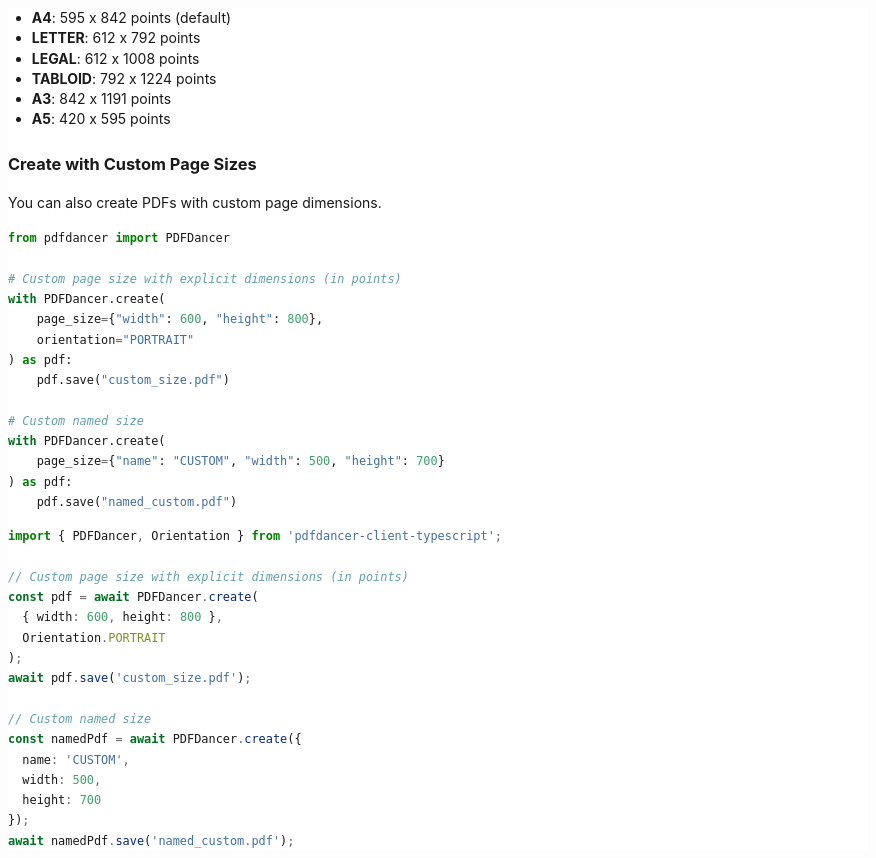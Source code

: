 - **A4**: 595 x 842 points (default)
- **LETTER**: 612 x 792 points
- **LEGAL**: 612 x 1008 points
- **TABLOID**: 792 x 1224 points
- **A3**: 842 x 1191 points
- **A5**: 420 x 595 points

### Create with Custom Page Sizes

You can also create PDFs with custom page dimensions.

<Tabs>
  <TabItem value="python" label="Python">

```python
from pdfdancer import PDFDancer

# Custom page size with explicit dimensions (in points)
with PDFDancer.create(
    page_size={"width": 600, "height": 800},
    orientation="PORTRAIT"
) as pdf:
    pdf.save("custom_size.pdf")

# Custom named size
with PDFDancer.create(
    page_size={"name": "CUSTOM", "width": 500, "height": 700}
) as pdf:
    pdf.save("named_custom.pdf")
```

  </TabItem>
  <TabItem value="typescript" label="TypeScript">

```typescript
import { PDFDancer, Orientation } from 'pdfdancer-client-typescript';

// Custom page size with explicit dimensions (in points)
const pdf = await PDFDancer.create(
  { width: 600, height: 800 },
  Orientation.PORTRAIT
);
await pdf.save('custom_size.pdf');

// Custom named size
const namedPdf = await PDFDancer.create({
  name: 'CUSTOM',
  width: 500,
  height: 700
});
await namedPdf.save('named_custom.pdf');
```

  </TabItem>
  <TabItem value="java" label="Java">
